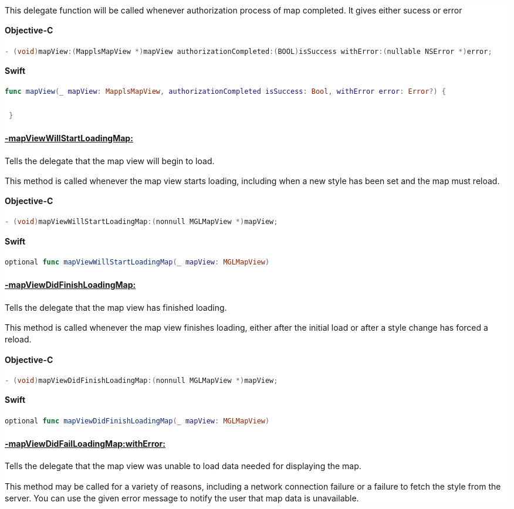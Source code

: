 This delegate function will be called whenever authorization process of map completed. It gives either sucess or error 

**Objective-C**
```objectivec
- (void)mapView:(MapplsMapView *)mapView authorizationCompleted:(BOOL)isSuccess withError:(nullable NSError *)error;
```

**Swift**
```swift
func mapView(_ mapView: MapplsMapView, authorizationCompleted isSuccess: Bool, withError error: Error?) {
        
 }
```


#### [-mapViewWillStartLoadingMap:]()
Tells the delegate that the map view will begin to load.

This method is called whenever the map view starts loading, including when a new style has been set and the map must reload.

**Objective-C**
```objectivec
- (void)mapViewWillStartLoadingMap:(nonnull MGLMapView *)mapView;  
```

**Swift**
```swift
optional func mapViewWillStartLoadingMap(_ mapView: MGLMapView)
```

#### [-mapViewDidFinishLoadingMap:]()

Tells the delegate that the map view has finished loading.

This method is called whenever the map view finishes loading, either after the initial load or after a style change has forced a reload.

**Objective-C**
```objectivec
- (void)mapViewDidFinishLoadingMap:(nonnull MGLMapView *)mapView;
```

**Swift**
```swift
optional func mapViewDidFinishLoadingMap(_ mapView: MGLMapView)
```

#### [-mapViewDidFailLoadingMap:withError:]()

Tells the delegate that the map view was unable to load data needed for displaying the map.

This method may be called for a variety of reasons, including a network connection failure or a failure to fetch the style from the server. You can use the given error message to notify the user that map data is unavailable.
